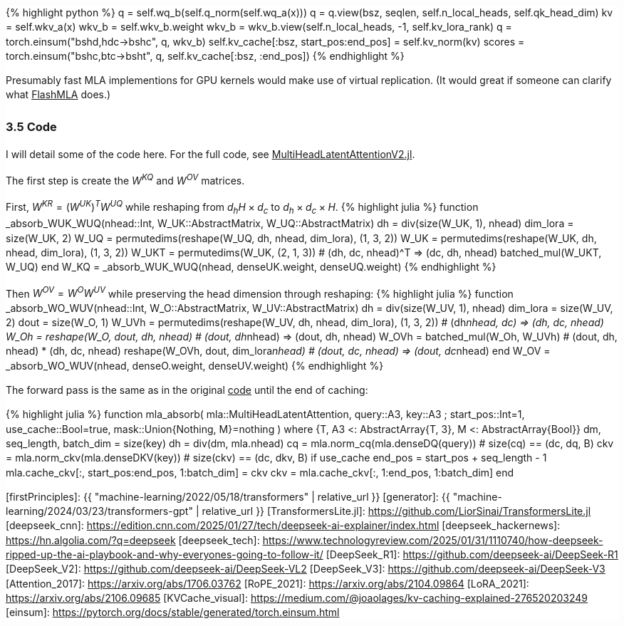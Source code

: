 {% highlight python %}
q = self.wq_b(self.q_norm(self.wq_a(x)))
q = q.view(bsz, seqlen, self.n_local_heads, self.qk_head_dim)
kv = self.wkv_a(x)
wkv_b = self.wkv_b.weight 
wkv_b = wkv_b.view(self.n_local_heads, -1, self.kv_lora_rank)
q = torch.einsum("bshd,hdc->bshc", q, wkv_b)
self.kv_cache[:bsz, start_pos:end_pos] = self.kv_norm(kv)
scores = torch.einsum("bshc,btc->bsht", q, self.kv_cache[:bsz, :end_pos])
{% endhighlight %}

[FlashMLA]: https://github.com/deepseek-ai/FlashMLA

Presumably fast MLA implementions for GPU kernels would make use of virtual replication.
(It would great if someone can clarify what [FlashMLA][FlashMLA] does.)

<h3 id="mla-absorption-code">3.5 Code </h3>

I will detail some of the code here. For the full code, see [MultiHeadLatentAttentionV2.jl](https://github.com/LiorSinai/TransformersLite.jl/blob/feature/mla/src/layers/MultiHeadLatentAttentionV2.jl).

The first step is create the $W^{KQ}$ and $W^{OV}$ matrices.

First, $W^{KR}=(W^{UK})^T W^{UQ}$ while reshaping from $d_h H \times d_c$ to $d_h \times d_c \times H$.
{% highlight julia %}
function _absorb_WUK_WUQ(nhead::Int, W_UK::AbstractMatrix, W_UQ::AbstractMatrix)
    dh = div(size(W_UK, 1), nhead)
    dim_lora = size(W_UK, 2)
    W_UQ = permutedims(reshape(W_UQ, dh, nhead, dim_lora), (1, 3, 2)) 
    W_UK = permutedims(reshape(W_UK, dh, nhead, dim_lora), (1, 3, 2))
    W_UKT = permutedims(W_UK, (2, 1, 3)) # (dh, dc, nhead)^T => (dc, dh, nhead)
    batched_mul(W_UKT, W_UQ) 
end
W_KQ = _absorb_WUK_WUQ(nhead, denseUK.weight, denseUQ.weight)
{% endhighlight %}

Then $W^{OV}=W^O W^{UV}$ while preserving the head dimension through reshaping:
{% highlight julia %}
function _absorb_WO_WUV(nhead::Int, W_O::AbstractMatrix, W_UV::AbstractMatrix)
    dh = div(size(W_UV, 1), nhead)
    dim_lora = size(W_UV, 2)
    dout = size(W_O, 1)
    W_UVh = permutedims(reshape(W_UV, dh, nhead, dim_lora), (1, 3, 2)) # (dh*nhead, dc) => (dh, dc, nhead)
    W_Oh = reshape(W_O, dout, dh, nhead) # (dout, dh*nhead) => (dout, dh, nhead)
    W_OVh = batched_mul(W_Oh, W_UVh) # (dout, dh, nhead) * (dh, dc, nhead)
    reshape(W_OVh, dout, dim_lora*nhead) # (dout, dc, nhead) => (dout, dc*nhead)
end
W_OV = _absorb_WO_WUV(nhead, denseO.weight, denseUV.weight)
{% endhighlight %}

The forward pass is the same as in the original [code](#mla-code) until the end of caching:

{% highlight julia %}
function mla_absorb(
    mla::MultiHeadLatentAttention, query::A3, key::A3
    ; start_pos::Int=1, use_cache::Bool=true, mask::Union{Nothing, M}=nothing
    ) where {T, A3 <: AbstractArray{T, 3}, M <: AbstractArray{Bool}}
    dm, seq_length, batch_dim = size(key)
    dh = div(dm, mla.nhead)
    cq = mla.norm_cq(mla.denseDQ(query))  # size(cq) == (dc, dq, B)
    ckv = mla.norm_ckv(mla.denseDKV(key)) # size(ckv) == (dc, dkv, B)
    if use_cache
        end_pos = start_pos + seq_length - 1
        mla.cache_ckv[:, start_pos:end_pos, 1:batch_dim] = ckv
        ckv = mla.cache_ckv[:, 1:end_pos, 1:batch_dim]
    end

[firstPrinciples]: {{ "machine-learning/2022/05/18/transformers" | relative_url }}
[generator]: {{ "machine-learning/2024/03/23/transformers-gpt" | relative_url }}
[TransformersLite.jl]: https://github.com/LiorSinai/TransformersLite.jl
[deepseek_cnn]: https://edition.cnn.com/2025/01/27/tech/deepseek-ai-explainer/index.html
[deepseek_hackernews]: https://hn.algolia.com/?q=deepseek
[deepseek_tech]: https://www.technologyreview.com/2025/01/31/1110740/how-deepseek-ripped-up-the-ai-playbook-and-why-everyones-going-to-follow-it/
[DeepSeek_R1]: https://github.com/deepseek-ai/DeepSeek-R1
[DeepSeek_V2]: https://github.com/deepseek-ai/DeepSeek-VL2
[DeepSeek_V3]: https://github.com/deepseek-ai/DeepSeek-V3
[Attention_2017]: https://arxiv.org/abs/1706.03762
[RoPE_2021]: https://arxiv.org/abs/2104.09864
[LoRA_2021]: https://arxiv.org/abs/2106.09685
[KVCache_visual]: https://medium.com/@joaolages/kv-caching-explained-276520203249
[einsum]: https://pytorch.org/docs/stable/generated/torch.einsum.html
[^tensors]: In general multiplication is not defined for higher order arrays. But there is a set of multidimensional algebraic objects called [tensors](https://en.wikipedia.org/wiki/Tensor) where it is, and Einstein notation was designed for this use case.
[^forgive]: Indices for dimensions are shown when they are relevant and left out when they're not. For example, the row index (along the embedding dimension) is generally ignored so $X_j$ is the $j$th column/token of $X$. But then later for the scores I'll use $X_{i,j}$ because both indices represent a position in the token sequence. But then later I use $X_h$ to indicate the $h$th head of $X$ which is along the 3rd dimension. Please forgive me for this and other abuses of matrix notation in this post.
[^matrix_complexity]: This is the naive matrix multiplication algorithm. For sizes $n \times d$ and $d \times m$, for each of the $nm$ output elements there are $d$ multiplications and $d-1$ additions (no addition for the first element), so there are $nm(2d-1)$ operations in total.